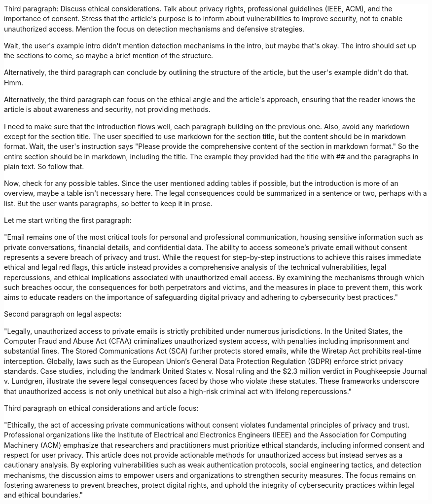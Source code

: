 Third paragraph: Discuss ethical considerations. Talk about privacy rights, professional guidelines (IEEE, ACM), and the importance of consent. Stress that the article's purpose is to inform about vulnerabilities to improve security, not to enable unauthorized access. Mention the focus on detection mechanisms and defensive strategies.

Wait, the user's example intro didn't mention detection mechanisms in the intro, but maybe that's okay. The intro should set up the sections to come, so maybe a brief mention of the structure.

Alternatively, the third paragraph can conclude by outlining the structure of the article, but the user's example didn't do that. Hmm.

Alternatively, the third paragraph can focus on the ethical angle and the article's approach, ensuring that the reader knows the article is about awareness and security, not providing methods.

I need to make sure that the introduction flows well, each paragraph building on the previous one. Also, avoid any markdown except for the section title. The user specified to use markdown for the section title, but the content should be in markdown format. Wait, the user's instruction says "Please provide the comprehensive content of the section in markdown format." So the entire section should be in markdown, including the title. The example they provided had the title with ## and the paragraphs in plain text. So follow that.

Now, check for any possible tables. Since the user mentioned adding tables if possible, but the introduction is more of an overview, maybe a table isn't necessary here. The legal consequences could be summarized in a sentence or two, perhaps with a list. But the user wants paragraphs, so better to keep it in prose.

Let me start writing the first paragraph:

"Email remains one of the most critical tools for personal and professional communication, housing sensitive information such as private conversations, financial details, and confidential data. The ability to access someone’s private email without consent represents a severe breach of privacy and trust. While the request for step-by-step instructions to achieve this raises immediate ethical and legal red flags, this article instead provides a comprehensive analysis of the technical vulnerabilities, legal repercussions, and ethical implications associated with unauthorized email access. By examining the mechanisms through which such breaches occur, the consequences for both perpetrators and victims, and the measures in place to prevent them, this work aims to educate readers on the importance of safeguarding digital privacy and adhering to cybersecurity best practices."

Second paragraph on legal aspects:

"Legally, unauthorized access to private emails is strictly prohibited under numerous jurisdictions. In the United States, the Computer Fraud and Abuse Act (CFAA) criminalizes unauthorized system access, with penalties including imprisonment and substantial fines. The Stored Communications Act (SCA) further protects stored emails, while the Wiretap Act prohibits real-time interception. Globally, laws such as the European Union’s General Data Protection Regulation (GDPR) enforce strict privacy standards. Case studies, including the landmark United States v. Nosal ruling and the $2.3 million verdict in Poughkeepsie Journal v. Lundgren, illustrate the severe legal consequences faced by those who violate these statutes. These frameworks underscore that unauthorized access is not only unethical but also a high-risk criminal act with lifelong repercussions."

Third paragraph on ethical considerations and article focus:

"Ethically, the act of accessing private communications without consent violates fundamental principles of privacy and trust. Professional organizations like the Institute of Electrical and Electronics Engineers (IEEE) and the Association for Computing Machinery (ACM) emphasize that researchers and practitioners must prioritize ethical standards, including informed consent and respect for user privacy. This article does not provide actionable methods for unauthorized access but instead serves as a cautionary analysis. By exploring vulnerabilities such as weak authentication protocols, social engineering tactics, and detection mechanisms, the discussion aims to empower users and organizations to strengthen security measures. The focus remains on fostering awareness to prevent breaches, protect digital rights, and uphold the integrity of cybersecurity practices within legal and ethical boundaries."
